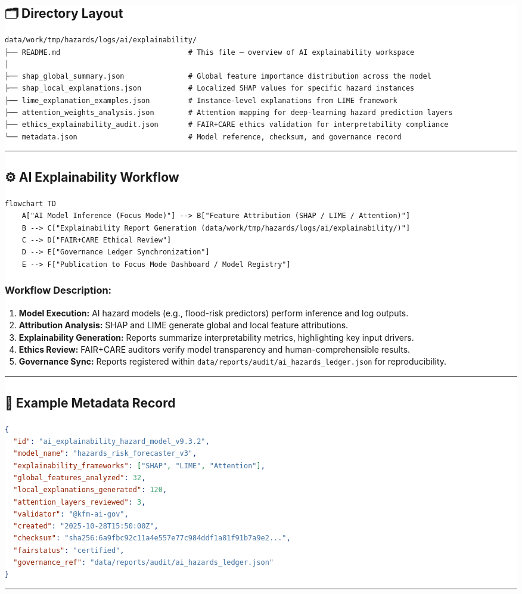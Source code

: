 
## 🗂️ Directory Layout

```plaintext
data/work/tmp/hazards/logs/ai/explainability/
├── README.md                              # This file — overview of AI explainability workspace
│
├── shap_global_summary.json               # Global feature importance distribution across the model
├── shap_local_explanations.json           # Localized SHAP values for specific hazard instances
├── lime_explanation_examples.json         # Instance-level explanations from LIME framework
├── attention_weights_analysis.json        # Attention mapping for deep-learning hazard prediction layers
├── ethics_explainability_audit.json       # FAIR+CARE ethics validation for interpretability compliance
└── metadata.json                          # Model reference, checksum, and governance record
```

---

## ⚙️ AI Explainability Workflow

```mermaid
flowchart TD
    A["AI Model Inference (Focus Mode)"] --> B["Feature Attribution (SHAP / LIME / Attention)"]
    B --> C["Explainability Report Generation (data/work/tmp/hazards/logs/ai/explainability/)"]
    C --> D["FAIR+CARE Ethical Review"]
    D --> E["Governance Ledger Synchronization"]
    E --> F["Publication to Focus Mode Dashboard / Model Registry"]
```

### Workflow Description:
1. **Model Execution:** AI hazard models (e.g., flood-risk predictors) perform inference and log outputs.  
2. **Attribution Analysis:** SHAP and LIME generate global and local feature attributions.  
3. **Explainability Generation:** Reports summarize interpretability metrics, highlighting key input drivers.  
4. **Ethics Review:** FAIR+CARE auditors verify model transparency and human-comprehensible results.  
5. **Governance Sync:** Reports registered within `data/reports/audit/ai_hazards_ledger.json` for reproducibility.

---

## 🧩 Example Metadata Record

```json
{
  "id": "ai_explainability_hazard_model_v9.3.2",
  "model_name": "hazards_risk_forecaster_v3",
  "explainability_frameworks": ["SHAP", "LIME", "Attention"],
  "global_features_analyzed": 32,
  "local_explanations_generated": 120,
  "attention_layers_reviewed": 3,
  "validator": "@kfm-ai-gov",
  "created": "2025-10-28T15:50:00Z",
  "checksum": "sha256:6a9fbc92c11a4e557e77c984ddf1a81f91b7a9e2...",
  "fairstatus": "certified",
  "governance_ref": "data/reports/audit/ai_hazards_ledger.json"
}
```

---